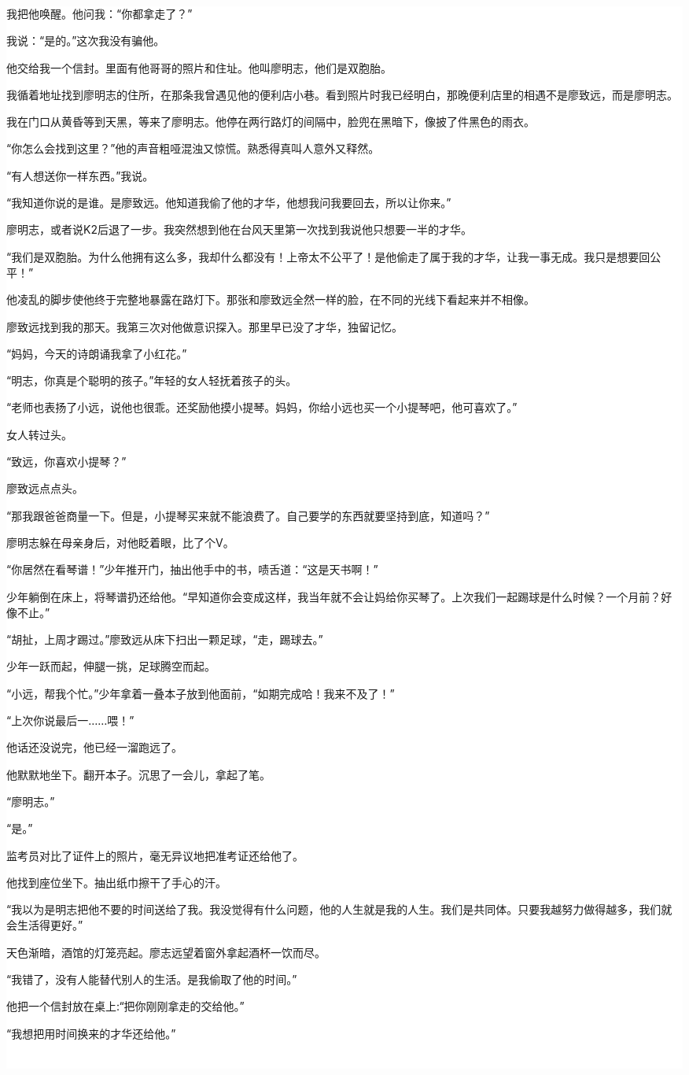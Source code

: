
我把他唤醒。他问我：“你都拿走了？”

我说：“是的。”这次我没有骗他。

他交给我一个信封。里面有他哥哥的照片和住址。他叫廖明志，他们是双胞胎。


我循着地址找到廖明志的住所，在那条我曾遇见他的便利店小巷。看到照片时我已经明白，那晚便利店里的相遇不是廖致远，而是廖明志。

我在门口从黄昏等到天黑，等来了廖明志。他停在两行路灯的间隔中，脸兜在黑暗下，像披了件黑色的雨衣。

“你怎么会找到这里？”他的声音粗哑混浊又惊慌。熟悉得真叫人意外又释然。

“有人想送你一样东西。”我说。

“我知道你说的是谁。是廖致远。他知道我偷了他的才华，他想我问我要回去，所以让你来。”

廖明志，或者说K2后退了一步。我突然想到他在台风天里第一次找到我说他只想要一半的才华。

“我们是双胞胎。为什么他拥有这么多，我却什么都没有！上帝太不公平了！是他偷走了属于我的才华，让我一事无成。我只是想要回公平！”

他凌乱的脚步使他终于完整地暴露在路灯下。那张和廖致远全然一样的脸，在不同的光线下看起来并不相像。


廖致远找到我的那天。我第三次对他做意识探入。那里早已没了才华，独留记忆。

“妈妈，今天的诗朗诵我拿了小红花。”

“明志，你真是个聪明的孩子。”年轻的女人轻抚着孩子的头。

“老师也表扬了小远，说他也很乖。还奖励他摸小提琴。妈妈，你给小远也买一个小提琴吧，他可喜欢了。”

女人转过头。

“致远，你喜欢小提琴？”

廖致远点点头。

“那我跟爸爸商量一下。但是，小提琴买来就不能浪费了。自己要学的东西就要坚持到底，知道吗？”

廖明志躲在母亲身后，对他眨着眼，比了个V。


“你居然在看琴谱！”少年推开门，抽出他手中的书，啧舌道：“这是天书啊！”

少年躺倒在床上，将琴谱扔还给他。“早知道你会变成这样，我当年就不会让妈给你买琴了。上次我们一起踢球是什么时候？一个月前？好像不止。”

“胡扯，上周才踢过。”廖致远从床下扫出一颗足球，“走，踢球去。”

少年一跃而起，伸腿一挑，足球腾空而起。


“小远，帮我个忙。”少年拿着一叠本子放到他面前，“如期完成哈！我来不及了！”

“上次你说最后一……喂！”

他话还没说完，他已经一溜跑远了。

他默默地坐下。翻开本子。沉思了一会儿，拿起了笔。


“廖明志。”

“是。”

监考员对比了证件上的照片，毫无异议地把准考证还给他了。

他找到座位坐下。抽出纸巾擦干了手心的汗。


“我以为是明志把他不要的时间送给了我。我没觉得有什么问题，他的人生就是我的人生。我们是共同体。只要我越努力做得越多，我们就会生活得更好。”


天色渐暗，酒馆的灯笼亮起。廖志远望着窗外拿起酒杯一饮而尽。

“我错了，没有人能替代别人的生活。是我偷取了他的时间。”

他把一个信封放在桌上:“把你刚刚拿走的交给他。”

“我想把用时间换来的才华还给他。”

 			  		